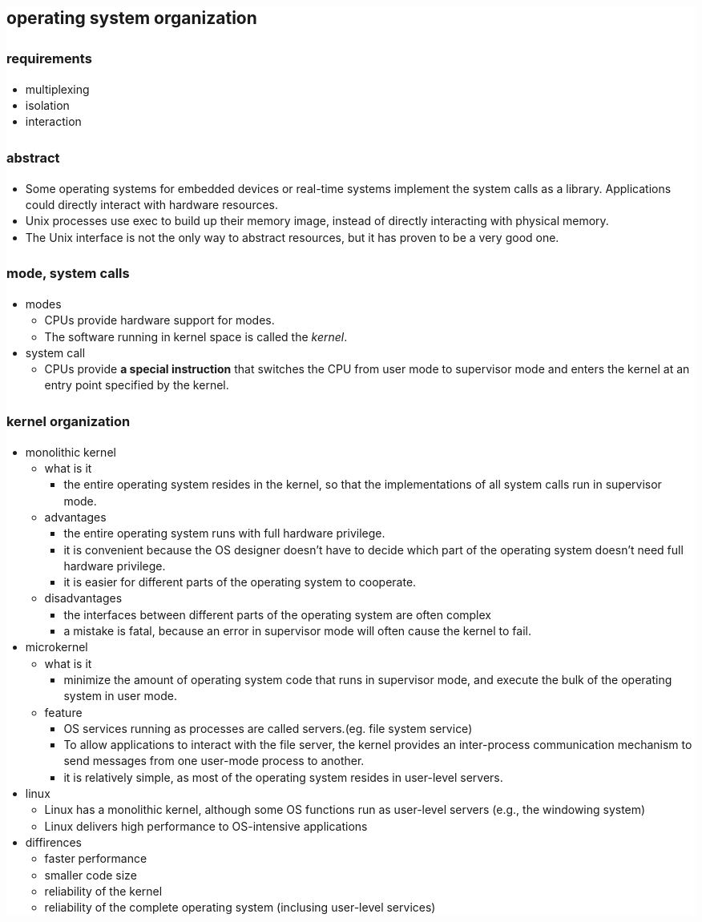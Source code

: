 ## operating system organization

### requirements

* multiplexing
* isolation
* interaction

### abstract

* Some operating systems for embedded devices or real-time systems implement the system calls as a library. Applications could directly interact with hardware resources.
* Unix processes use exec to build up their memory image, instead of directly interacting with physical memory.
* The Unix interface is not the only way to abstract resources, but it has proven to be a very good one.

### mode,  system calls

* modes
  * CPUs provide hardware support for modes.
  * The software running in kernel space is called the *kernel*.
* system call
  * CPUs provide **a special instruction** that switches the CPU from user mode to supervisor mode and enters the kernel at an entry point specified by the kernel.

### kernel organization

* monolithic kernel
  * what is it 
    * the entire operating system resides in the kernel, so that the implementations of all system calls run in supervisor mode.
  * advantages
    *  the entire operating system runs with full hardware privilege.
    * it is convenient because the OS designer doesn’t have to decide which part of the operating system doesn’t need full hardware privilege.
    * it is easier for different parts of the operating system to cooperate.
  * disadvantages
    * the interfaces between different parts of the operating system are often complex
    * a mistake is fatal, because an error in supervisor mode will often cause the kernel to fail.
* microkernel
  * what is it
    *  minimize the amount of operating system code that runs in supervisor mode, and execute the bulk of the operating system in user mode.
  * feature
    * OS services running as processes are called servers.(eg. file system service)
    * To allow applications to interact with the file server, the kernel provides an inter-process communication mechanism to send messages from one user-mode process to another.
    * it is relatively simple, as most of the operating system resides in user-level servers.
* linux
  * Linux has a monolithic kernel, although some OS functions run as user-level servers (e.g., the windowing system)
  * Linux delivers high performance to OS-intensive applications
* diffirences
  * faster performance
  * smaller code size
  * reliability of the kernel
  * reliability of the complete operating system (inclusing user-level services)
